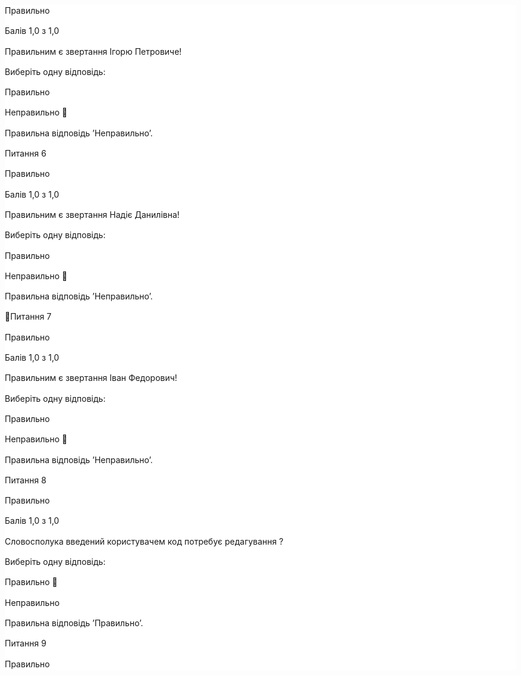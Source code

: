 Правильно

Балів 1,0 з 1,0

Правильним є звертання Ігорю Петровиче!

Виберіть одну відповідь:

Правильно

Неправильно 

Правильна відповідь ’Неправильно’.

Питання 6

Правильно

Балів 1,0 з 1,0

Правильним є звертання Надіє Данилівна!

Виберіть одну відповідь:

Правильно

Неправильно 

Правильна відповідь ’Неправильно’.

Питання 7

Правильно

Балів 1,0 з 1,0

Правильним є звертання Іван Федорович!

Виберіть одну відповідь:

Правильно

Неправильно 

Правильна відповідь ’Неправильно’.

Питання 8

Правильно

Балів 1,0 з 1,0

Словосполука введений користувачем код потребує редагування ?

Виберіть одну відповідь:

Правильно 

Неправильно

Правильна відповідь ’Правильно’.

Питання 9

Правильно
